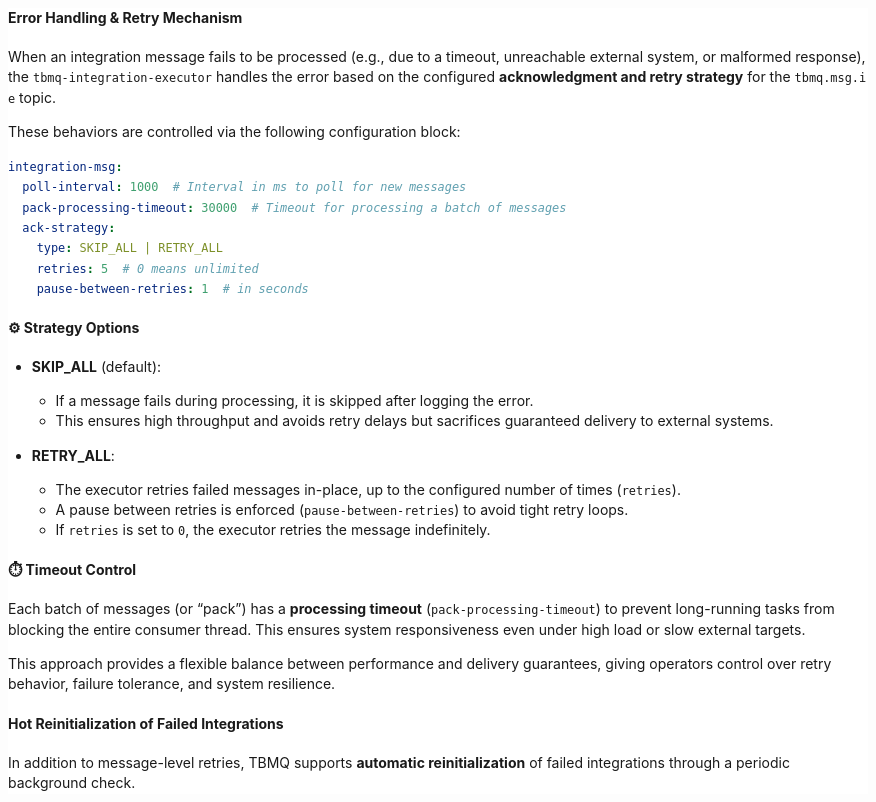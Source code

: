 





















#### Error Handling & Retry Mechanism

When an integration message fails to be processed (e.g., due to a timeout, unreachable external system, or malformed response), the `tbmq-integration-executor` handles the error based on the configured **acknowledgment and retry strategy** for the `tbmq.msg.ie` topic.

These behaviors are controlled via the following configuration block:

```yaml
integration-msg:
  poll-interval: 1000  # Interval in ms to poll for new messages
  pack-processing-timeout: 30000  # Timeout for processing a batch of messages
  ack-strategy:
    type: SKIP_ALL | RETRY_ALL
    retries: 5  # 0 means unlimited
    pause-between-retries: 1  # in seconds
```

#### ⚙️ Strategy Options

- **SKIP_ALL** (default):
  - If a message fails during processing, it is skipped after logging the error.
  - This ensures high throughput and avoids retry delays but sacrifices guaranteed delivery to external systems.

- **RETRY_ALL**:
  - The executor retries failed messages in-place, up to the configured number of times (`retries`).
  - A pause between retries is enforced (`pause-between-retries`) to avoid tight retry loops.
  - If `retries` is set to `0`, the executor retries the message indefinitely.

#### ⏱️ Timeout Control

Each batch of messages (or “pack”) has a **processing timeout** (`pack-processing-timeout`) to prevent long-running tasks from blocking the entire consumer thread.
This ensures system responsiveness even under high load or slow external targets.

This approach provides a flexible balance between performance and delivery guarantees, giving operators control over retry behavior, failure tolerance, and system resilience.

#### Hot Reinitialization of Failed Integrations

In addition to message-level retries, TBMQ supports **automatic reinitialization** of failed integrations through a periodic background check.
